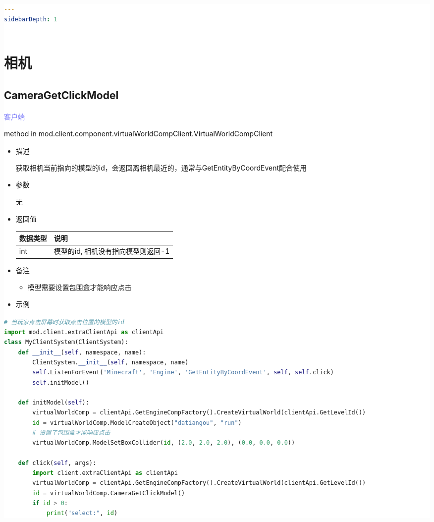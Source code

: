 ```yaml
---
sidebarDepth: 1
---
```

# 相机

## CameraGetClickModel

<span style="display:inline;color:#7575f9">客户端</span>

method in mod.client.component.virtualWorldCompClient.VirtualWorldCompClient

- 描述

    获取相机当前指向的模型的id，会返回离相机最近的，通常与GetEntityByCoordEvent配合使用

- 参数

    无

- 返回值

    | <div style="width: 4em">数据类型</div> | 说明 |
    | :--- | :--- |
    | int | 模型的id, 相机没有指向模型则返回-1 |

- 备注
    - 模型需要设置包围盒才能响应点击

- 示例

```python
# 当玩家点击屏幕时获取点击位置的模型的id
import mod.client.extraClientApi as clientApi
class MyClientSystem(ClientSystem):
    def __init__(self, namespace, name):
        ClientSystem.__init__(self, namespace, name)
        self.ListenForEvent('Minecraft', 'Engine', 'GetEntityByCoordEvent', self, self.click)
        self.initModel()

    def initModel(self):
        virtualWorldComp = clientApi.GetEngineCompFactory().CreateVirtualWorld(clientApi.GetLevelId())
        id = virtualWorldComp.ModelCreateObject("datiangou", "run")
        # 设置了包围盒才能响应点击
        virtualWorldComp.ModelSetBoxCollider(id, (2.0, 2.0, 2.0), (0.0, 0.0, 0.0))

    def click(self, args):
        import client.extraClientApi as clientApi
        virtualWorldComp = clientApi.GetEngineCompFactory().CreateVirtualWorld(clientApi.GetLevelId())
        id = virtualWorldComp.CameraGetClickModel()
        if id > 0:
            print("select:", id)
```
